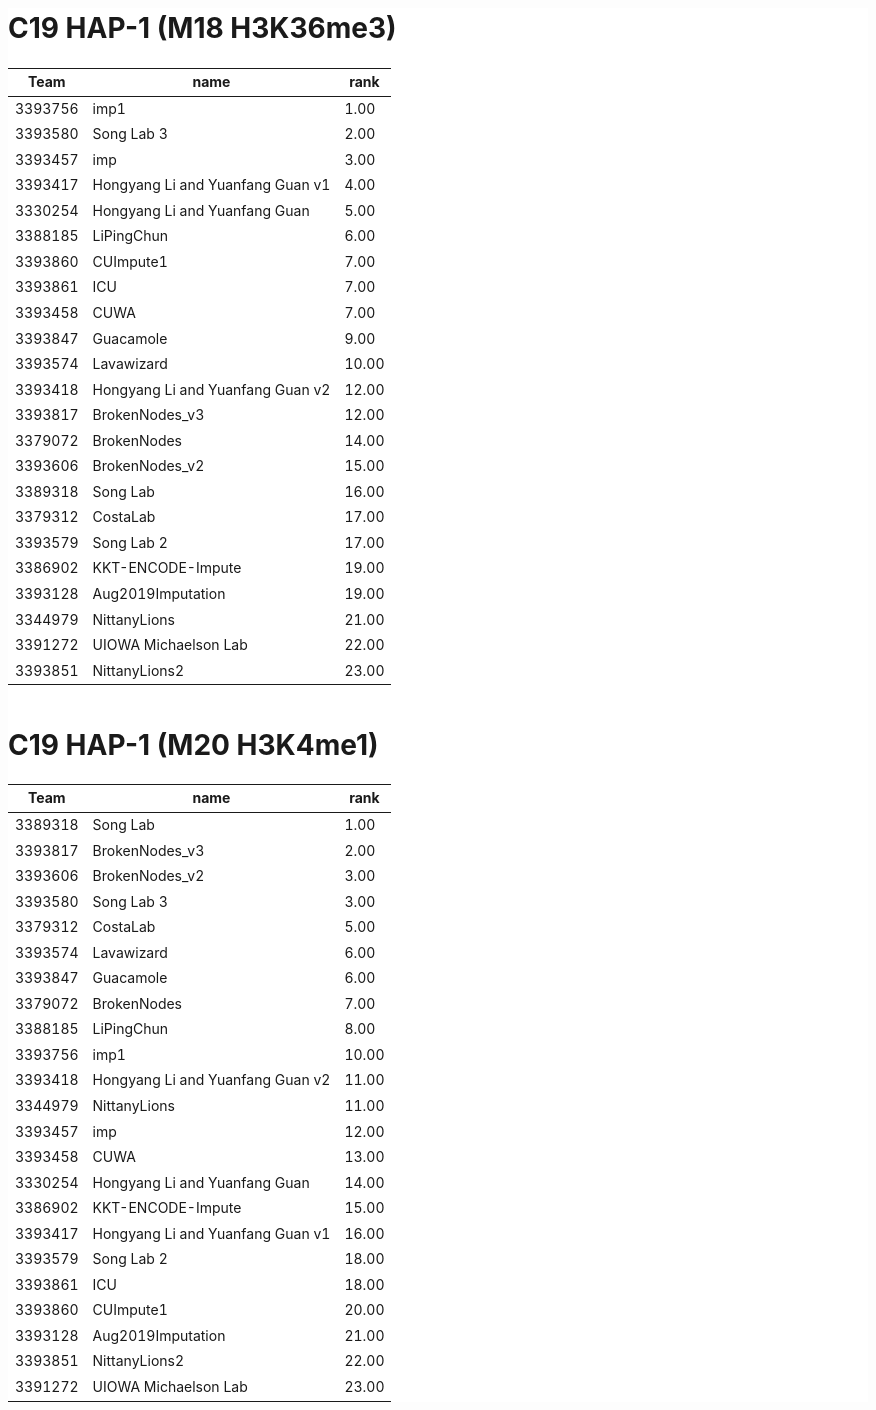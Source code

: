 

# C19 HAP-1 (M18 H3K36me3)
Team | name | rank
----|----|----
3393756 | imp1 | 1.00
3393580 | Song Lab 3 | 2.00
3393457 | imp | 3.00
3393417 | Hongyang Li and Yuanfang Guan v1 | 4.00
3330254 | Hongyang Li and Yuanfang Guan | 5.00
3388185 | LiPingChun | 6.00
3393860 | CUImpute1 | 7.00
3393861 | ICU | 7.00
3393458 | CUWA | 7.00
3393847 | Guacamole | 9.00
3393574 | Lavawizard | 10.00
3393418 | Hongyang Li and Yuanfang Guan v2 | 12.00
3393817 | BrokenNodes_v3 | 12.00
3379072 | BrokenNodes | 14.00
3393606 | BrokenNodes_v2 | 15.00
3389318 | Song Lab | 16.00
3379312 | CostaLab | 17.00
3393579 | Song Lab 2 | 17.00
3386902 | KKT-ENCODE-Impute | 19.00
3393128 | Aug2019Imputation | 19.00
3344979 | NittanyLions | 21.00
3391272 | UIOWA Michaelson Lab | 22.00
3393851 | NittanyLions2 | 23.00



# C19 HAP-1 (M20 H3K4me1)
Team | name | rank
----|----|----
3389318 | Song Lab | 1.00
3393817 | BrokenNodes_v3 | 2.00
3393606 | BrokenNodes_v2 | 3.00
3393580 | Song Lab 3 | 3.00
3379312 | CostaLab | 5.00
3393574 | Lavawizard | 6.00
3393847 | Guacamole | 6.00
3379072 | BrokenNodes | 7.00
3388185 | LiPingChun | 8.00
3393756 | imp1 | 10.00
3393418 | Hongyang Li and Yuanfang Guan v2 | 11.00
3344979 | NittanyLions | 11.00
3393457 | imp | 12.00
3393458 | CUWA | 13.00
3330254 | Hongyang Li and Yuanfang Guan | 14.00
3386902 | KKT-ENCODE-Impute | 15.00
3393417 | Hongyang Li and Yuanfang Guan v1 | 16.00
3393579 | Song Lab 2 | 18.00
3393861 | ICU | 18.00
3393860 | CUImpute1 | 20.00
3393128 | Aug2019Imputation | 21.00
3393851 | NittanyLions2 | 22.00
3391272 | UIOWA Michaelson Lab | 23.00
